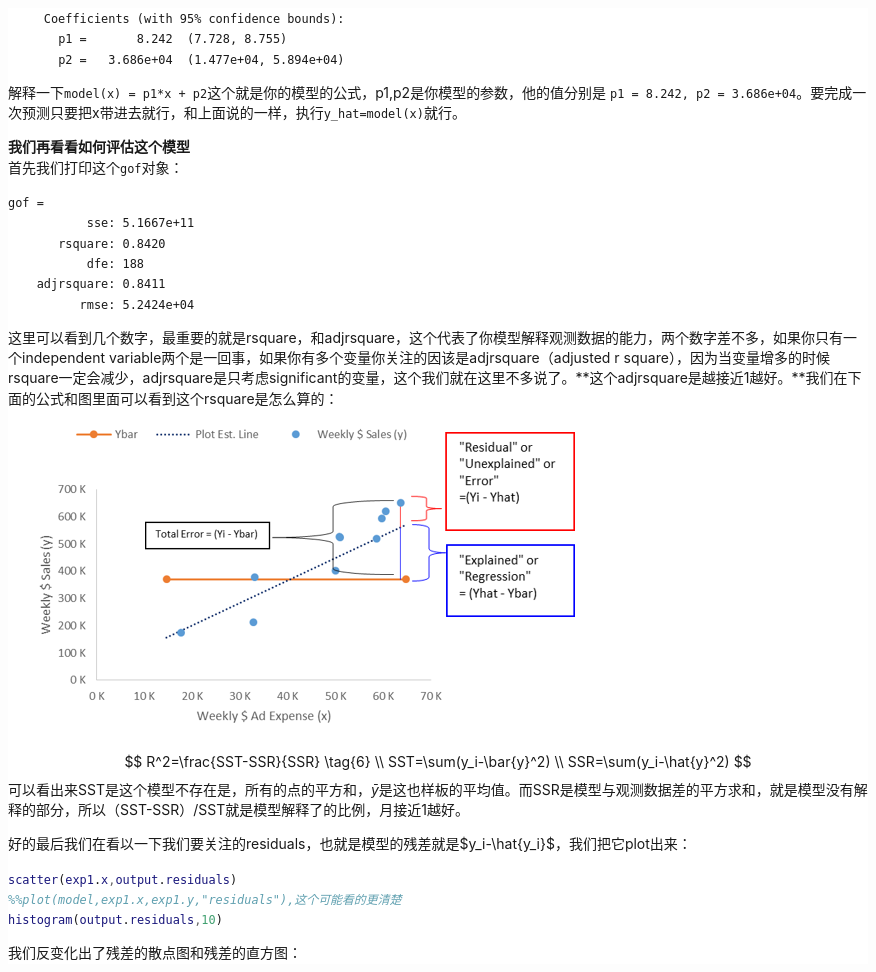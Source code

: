 ```
     Coefficients (with 95% confidence bounds):
       p1 =       8.242  (7.728, 8.755)
       p2 =   3.686e+04  (1.477e+04, 5.894e+04)
```
解释一下`model(x) = p1*x + p2`这个就是你的模型的公式，p1,p2是你模型的参数，他的值分别是 `p1 = 8.242, p2 = 3.686e+04`。要完成一次预测只要把x带进去就行，和上面说的一样，执行`y_hat=model(x)`就行。

**我们再看看如何评估这个模型**  
首先我们打印这个`gof`对象：
```
gof = 
           sse: 5.1667e+11
       rsquare: 0.8420
           dfe: 188
    adjrsquare: 0.8411
          rmse: 5.2424e+04
```
这里可以看到几个数字，最重要的就是rsquare，和adjrsquare，这个代表了你模型解释观测数据的能力，两个数字差不多，如果你只有一个independent variable两个是一回事，如果你有多个变量你关注的因该是adjrsquare（adjusted r square），因为当变量增多的时候rsquare一定会减少，adjrsquare是只考虑significant的变量，这个我们就在这里不多说了。**这个adjrsquare是越接近1越好。**我们在下面的公式和图里面可以看到这个rsquare是怎么算的：  
![](2020-02-12-09-56-19.png)  
$$
R^2=\frac{SST-SSR}{SSR} \tag{6}
\\
SST=\sum(y_i-\bar{y}^2)
\\
SSR=\sum(y_i-\hat{y}^2)
$$
可以看出来SST是这个模型不存在是，所有的点的平方和，$\bar{y}$是这也样板的平均值。而SSR是模型与观测数据差的平方求和，就是模型没有解释的部分，所以（SST-SSR）/SST就是模型解释了的比例，月接近1越好。

好的最后我们在看以一下我们要关注的residuals，也就是模型的残差就是$y_i-\hat{y_i}$，我们把它plot出来：
```matlab
scatter(exp1.x,output.residuals) 
%%plot(model,exp1.x,exp1.y,"residuals"),这个可能看的更清楚
histogram(output.residuals,10)
```
我们反变化出了残差的散点图和残差的直方图：  